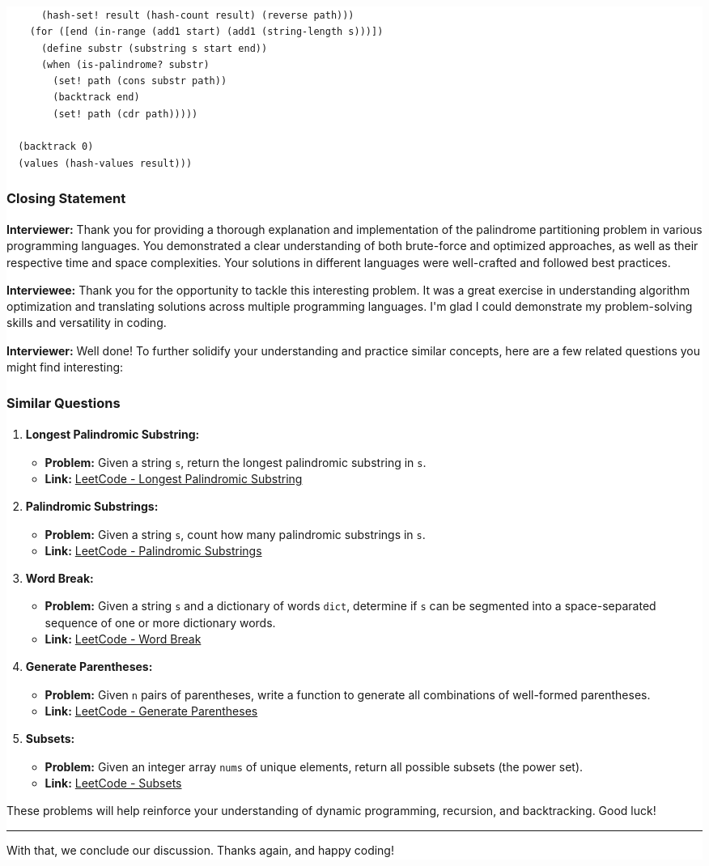 ```racket
      (hash-set! result (hash-count result) (reverse path)))
    (for ([end (in-range (add1 start) (add1 (string-length s)))])
      (define substr (substring s start end))
      (when (is-palindrome? substr)
        (set! path (cons substr path))
        (backtrack end)
        (set! path (cdr path)))))
  
  (backtrack 0)
  (values (hash-values result)))
```


### Closing Statement

**Interviewer:** Thank you for providing a thorough explanation and implementation of the palindrome partitioning problem in various programming languages. You demonstrated a clear understanding of both brute-force and optimized approaches, as well as their respective time and space complexities. Your solutions in different languages were well-crafted and followed best practices.

**Interviewee:** Thank you for the opportunity to tackle this interesting problem. It was a great exercise in understanding algorithm optimization and translating solutions across multiple programming languages. I'm glad I could demonstrate my problem-solving skills and versatility in coding.

**Interviewer:** Well done! To further solidify your understanding and practice similar concepts, here are a few related questions you might find interesting:

### Similar Questions

1. **Longest Palindromic Substring:**
   - **Problem:** Given a string `s`, return the longest palindromic substring in `s`.
   - **Link:** [LeetCode - Longest Palindromic Substring](https://leetcode.com/problems/longest-palindromic-substring/)

2. **Palindromic Substrings:**
   - **Problem:** Given a string `s`, count how many palindromic substrings in `s`.
   - **Link:** [LeetCode - Palindromic Substrings](https://leetcode.com/problems/palindromic-substrings/)

3. **Word Break:**
   - **Problem:** Given a string `s` and a dictionary of words `dict`, determine if `s` can be segmented into a space-separated sequence of one or more dictionary words.
   - **Link:** [LeetCode - Word Break](https://leetcode.com/problems/word-break/)

4. **Generate Parentheses:**
   - **Problem:** Given `n` pairs of parentheses, write a function to generate all combinations of well-formed parentheses.
   - **Link:** [LeetCode - Generate Parentheses](https://leetcode.com/problems/generate-parentheses/)

5. **Subsets:**
   - **Problem:** Given an integer array `nums` of unique elements, return all possible subsets (the power set).
   - **Link:** [LeetCode - Subsets](https://leetcode.com/problems/subsets/)

These problems will help reinforce your understanding of dynamic programming, recursion, and backtracking. Good luck!

---

With that, we conclude our discussion. Thanks again, and happy coding!